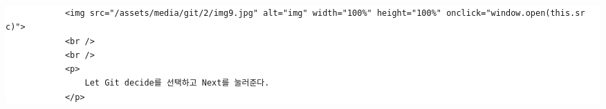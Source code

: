 				<img src="/assets/media/git/2/img9.jpg" alt="img" width="100%" height="100%" onclick="window.open(this.src)">
				<br />	
				<br />	
				<p>
	                Let Git decide를 선택하고 Next를 눌러준다. 
	            </p>